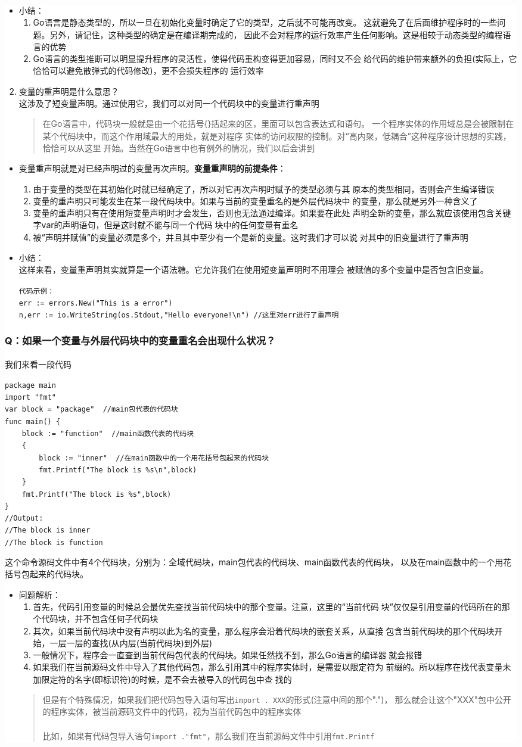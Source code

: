   + 小结：
     1. Go语言是静态类型的，所以一旦在初始化变量时确定了它的类型，之后就不可能再改变。
     这就避免了在后面维护程序时的一些问题。另外，请记住，这种类型的确定是在编译期完成的，
     因此不会对程序的运行效率产生任何影响。这是相较于动态类型的编程语言的优势
     2. Go语言的类型推断可以明显提升程序的灵活性，使得代码重构变得更加容易，同时又不会
     给代码的维护带来额外的负担(实际上，它恰恰可以避免散弹式的代码修改)，更不会损失程序的
     运行效率

2. 变量的重声明是什么意思？
  <br/>这涉及了短变量声明。通过使用它，我们可以对同一个代码块中的变量进行重声明
   > 在Go语言中，代码块一般就是由一个花括号{}括起来的区，里面可以包含表达式和语句。
   一个程序实体的作用域总是会被限制在某个代码块中，而这个作用域最大的用处，就是对程序
   实体的访问权限的控制。对“高内聚，低耦合”这种程序设计思想的实践，恰恰可以从这里
   开始。当然在Go语言中也有例外的情况，我们以后会讲到
  + 变量重声明就是对已经声明过的变量再次声明。**变量重声明的前提条件**：
     1. 由于变量的类型在其初始化时就已经确定了，所以对它再次声明时赋予的类型必须与其
     原本的类型相同，否则会产生编译错误
     2. 变量的重声明只可能发生在某一段代码块中。如果与当前的变量重名的是外层代码块中
     的变量，那么就是另外一种含义了
     3. 变量的重声明只有在使用短变量声明时才会发生，否则也无法通过编译。如果要在此处
     声明全新的变量，那么就应该使用包含关键字var的声明语句，但是这时就不能与同一个代码
     块中的任何变量有重名
     4. 被“声明并赋值”的变量必须是多个，并且其中至少有一个是新的变量。这时我们才可以说
     对其中的旧变量进行了重声明
  + 小结：
    <br/>这样来看，变量重声明其实就算是一个语法糖。它允许我们在使用短变量声明时不用理会
    被赋值的多个变量中是否包含旧变量。

        代码示例：
        err := errors.New("This is a error")
        n,err := io.WriteString(os.Stdout,"Hello everyone!\n") //这里对err进行了重声明

### Q：如果一个变量与外层代码块中的变量重名会出现什么状况？
我们来看一段代码

    package main
    import "fmt"
    var block = "package"  //main包代表的代码块
    func main() {
        block := "function"  //main函数代表的代码块
        {
            block := "inner"  //在main函数中的一个用花括号包起来的代码块
            fmt.Printf("The block is %s\n",block)
        }
        fmt.Printf("The block is %s",block)
    }
    //Output:
    //The block is inner
    //The block is function
这个命令源码文件中有4个代码块，分别为：全域代码块，main包代表的代码块、main函数代表的代码块，
以及在main函数中的一个用花括号包起来的代码块。

+ 问题解析：
    1. 首先，代码引用变量的时候总会最优先查找当前代码块中的那个变量。注意，这里的“当前代码
    块”仅仅是引用变量的代码所在的那个代码块，并不包含任何子代码块
    2. 其次，如果当前代码块中没有声明以此为名的变量，那么程序会沿着代码块的嵌套关系，从直接
    包含当前代码块的那个代码块开始，一层一层的查找(从内层(当前代码块)到外层)
    3. 一般情况下，程序会一直查到当前代码包代表的代码块。如果任然找不到，那么Go语言的编译器
    就会报错
    4. 如果我们在当前源码文件中导入了其他代码包，那么引用其中的程序实体时，是需要以限定符为
    前缀的。所以程序在找代表变量未加限定符的名字(即标识符)的时候，是不会去被导入的代码包中查
    找的
    >但是有个特殊情况，如果我们把代码包导入语句写出`import . XXX`的形式(注意中间的那个".")，
    那么就会让这个"XXX"包中公开的程序实体，被当前源码文件中的代码，视为当前代码包中的程序实体
    <br/><br/>比如，如果有代码包导入语句`import ."fmt"`，那么我们在当前源码文件中引用`fmt.Printf`